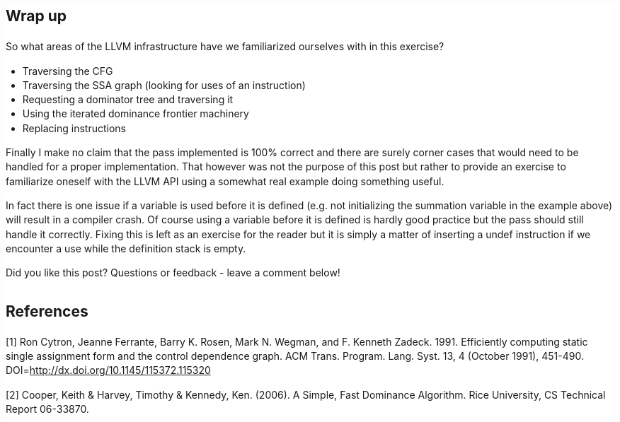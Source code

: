 ## Wrap up
So what areas of the LLVM infrastructure have we familiarized ourselves with in
this exercise?
- Traversing the CFG
- Traversing the SSA graph (looking for uses of an instruction)
- Requesting a dominator tree and traversing it
- Using the iterated dominance frontier machinery
- Replacing instructions

Finally I make no claim that the pass implemented is 100% correct and there are
surely corner cases that would need to be handled for a proper implementation.
That however was not the purpose of this post but rather to provide an exercise
to familiarize oneself with the LLVM API using a somewhat real example doing
something useful.

In fact there is one issue if a variable is used before it is defined (e.g. not
initializing the summation variable in the example above) will result in a
compiler crash. Of course using a variable before it is defined is hardly good
practice but the pass should still handle it correctly. Fixing this is left as
an exercise for the reader but it is simply a matter of inserting a undef
instruction if we encounter a use while the definition stack is empty.

Did you like this post? Questions or feedback - leave a comment below!

## References

[1] Ron Cytron, Jeanne Ferrante, Barry K. Rosen, Mark N. Wegman, and F. Kenneth
Zadeck. 1991. Efficiently computing static single assignment form and the
control dependence graph. ACM Trans. Program. Lang. Syst. 13, 4 (October 1991),
451-490. DOI=http://dx.doi.org/10.1145/115372.115320

[2] Cooper, Keith & Harvey, Timothy & Kennedy, Ken. (2006). A Simple, Fast
Dominance Algorithm. Rice University, CS Technical Report 06-33870.

